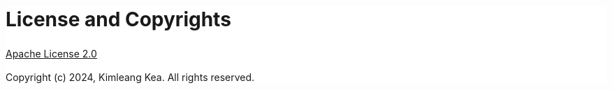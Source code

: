 <iframe style="width:100%;height:auto;min-width:600px;min-height:400px;" src="https://star-history.com/embed?secret=#KimleangSama/chat-allamo&Date" frameBorder="0"></iframe>

# License and Copyrights

[Apache License 2.0](https://www.apache.org/licenses/LICENSE-2.0)

Copyright (c) 2024, Kimleang Kea. All rights reserved.
